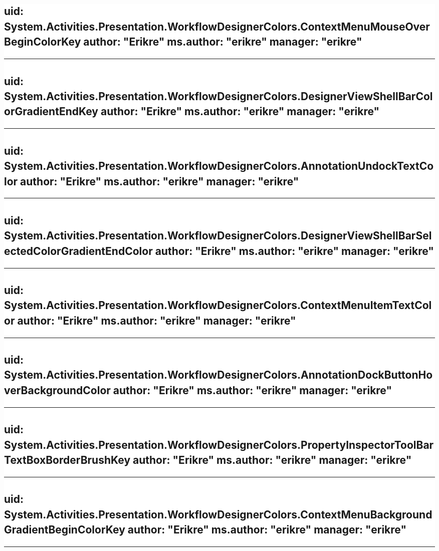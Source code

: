 uid: System.Activities.Presentation.WorkflowDesignerColors.ContextMenuMouseOverBeginColorKey
author: "Erikre"
ms.author: "erikre"
manager: "erikre"
---

---
uid: System.Activities.Presentation.WorkflowDesignerColors.DesignerViewShellBarColorGradientEndKey
author: "Erikre"
ms.author: "erikre"
manager: "erikre"
---

---
uid: System.Activities.Presentation.WorkflowDesignerColors.AnnotationUndockTextColor
author: "Erikre"
ms.author: "erikre"
manager: "erikre"
---

---
uid: System.Activities.Presentation.WorkflowDesignerColors.DesignerViewShellBarSelectedColorGradientEndColor
author: "Erikre"
ms.author: "erikre"
manager: "erikre"
---

---
uid: System.Activities.Presentation.WorkflowDesignerColors.ContextMenuItemTextColor
author: "Erikre"
ms.author: "erikre"
manager: "erikre"
---

---
uid: System.Activities.Presentation.WorkflowDesignerColors.AnnotationDockButtonHoverBackgroundColor
author: "Erikre"
ms.author: "erikre"
manager: "erikre"
---

---
uid: System.Activities.Presentation.WorkflowDesignerColors.PropertyInspectorToolBarTextBoxBorderBrushKey
author: "Erikre"
ms.author: "erikre"
manager: "erikre"
---

---
uid: System.Activities.Presentation.WorkflowDesignerColors.ContextMenuBackgroundGradientBeginColorKey
author: "Erikre"
ms.author: "erikre"
manager: "erikre"
---

---